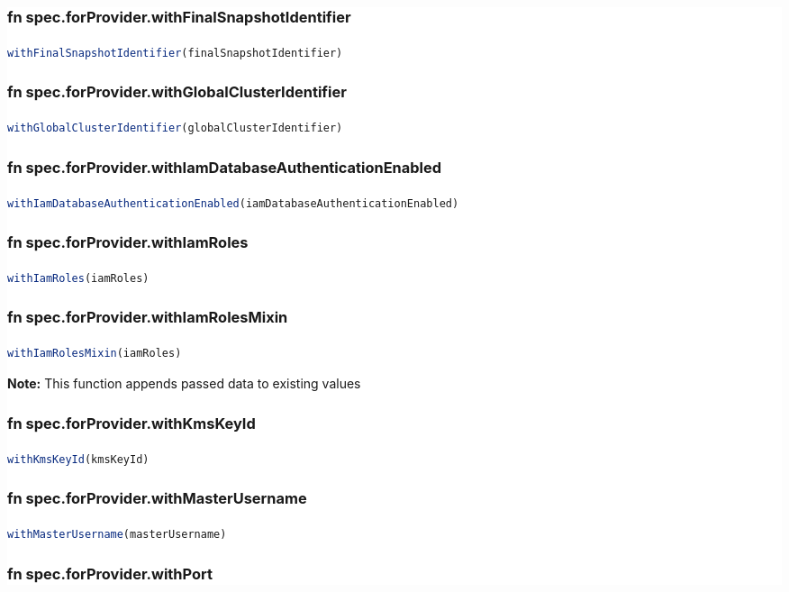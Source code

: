 

### fn spec.forProvider.withFinalSnapshotIdentifier

```ts
withFinalSnapshotIdentifier(finalSnapshotIdentifier)
```



### fn spec.forProvider.withGlobalClusterIdentifier

```ts
withGlobalClusterIdentifier(globalClusterIdentifier)
```



### fn spec.forProvider.withIamDatabaseAuthenticationEnabled

```ts
withIamDatabaseAuthenticationEnabled(iamDatabaseAuthenticationEnabled)
```



### fn spec.forProvider.withIamRoles

```ts
withIamRoles(iamRoles)
```



### fn spec.forProvider.withIamRolesMixin

```ts
withIamRolesMixin(iamRoles)
```



**Note:** This function appends passed data to existing values

### fn spec.forProvider.withKmsKeyId

```ts
withKmsKeyId(kmsKeyId)
```



### fn spec.forProvider.withMasterUsername

```ts
withMasterUsername(masterUsername)
```



### fn spec.forProvider.withPort
